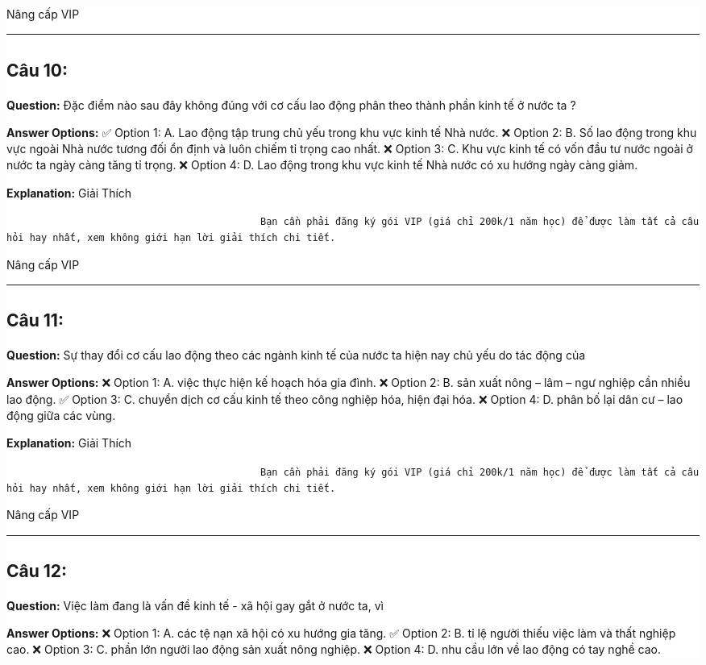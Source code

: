 
Nâng cấp VIP

---

## Câu 10:

**Question:** Đặc điểm nào sau đây không đúng với cơ cấu lao động phân theo thành phần kinh tế ở nước ta ?

**Answer Options:**
✅ Option 1: A. Lao động tập trung chủ yếu trong khu vực kinh tế Nhà nước.
❌ Option 2: B. Số lao động trong khu vực ngoài Nhà nước tương đối ổn định và luôn chiếm tỉ trọng cao nhất.
❌ Option 3: C. Khu vực kinh tế có vốn đầu tư nước ngoài ở nước ta ngày càng tăng tỉ trọng.
❌ Option 4: D. Lao động trong khu vực kinh tế Nhà nước có xu hướng ngày càng giảm.

**Explanation:** Giải Thích




                                                Bạn cần phải đăng ký gói VIP (giá chỉ 200k/1 năm học) để được làm tất cả câu hỏi hay nhất, xem không giới hạn lời giải thích chi tiết.
                                            

Nâng cấp VIP

---

## Câu 11:

**Question:** Sự thay đổi cơ cấu lao động theo các ngành kinh tế của nước ta hiện nay chủ yếu do tác động của

**Answer Options:**
❌ Option 1: A. việc thực hiện kế hoạch hóa gia đình.
❌ Option 2: B. sản xuất nông – lâm – ngư nghiệp cần nhiều lao động.
✅ Option 3: C. chuyển dịch cơ cấu kinh tế theo công nghiệp hóa, hiện đại hóa.
❌ Option 4: D. phân bố lại dân cư – lao động giữa các vùng.

**Explanation:** Giải Thích




                                                Bạn cần phải đăng ký gói VIP (giá chỉ 200k/1 năm học) để được làm tất cả câu hỏi hay nhất, xem không giới hạn lời giải thích chi tiết.
                                            

Nâng cấp VIP

---

## Câu 12:

**Question:** Việc làm đang là vấn đề kinh tế - xã hội gay gắt ở nước ta, vì

**Answer Options:**
❌ Option 1: A. các tệ nạn xã hội có xu hướng gia tăng.
✅ Option 2: B. tỉ lệ người thiếu việc làm và thất nghiệp cao.
❌ Option 3: C. phần lớn người lao động sản xuất nông nghiệp.
❌ Option 4: D. nhu cầu lớn về lao động có tay nghề cao.
